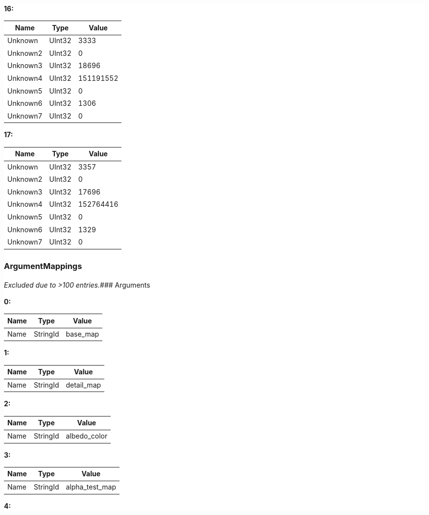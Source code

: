 
**16:**

Name	| Type	| Value
---	|---	|---	|
Unknown	|UInt32	|3333
Unknown2	|UInt32	|0
Unknown3	|UInt32	|18696
Unknown4	|UInt32	|151191552
Unknown5	|UInt32	|0
Unknown6	|UInt32	|1306
Unknown7	|UInt32	|0


**17:**

Name	| Type	| Value
---	|---	|---	|
Unknown	|UInt32	|3357
Unknown2	|UInt32	|0
Unknown3	|UInt32	|17696
Unknown4	|UInt32	|152764416
Unknown5	|UInt32	|0
Unknown6	|UInt32	|1329
Unknown7	|UInt32	|0


### ArgumentMappings

*Excluded due to >100 entries.*### Arguments

**0:**

Name	| Type	| Value
---	|---	|---	|
Name	|StringId	|base_map


**1:**

Name	| Type	| Value
---	|---	|---	|
Name	|StringId	|detail_map


**2:**

Name	| Type	| Value
---	|---	|---	|
Name	|StringId	|albedo_color


**3:**

Name	| Type	| Value
---	|---	|---	|
Name	|StringId	|alpha_test_map


**4:**
